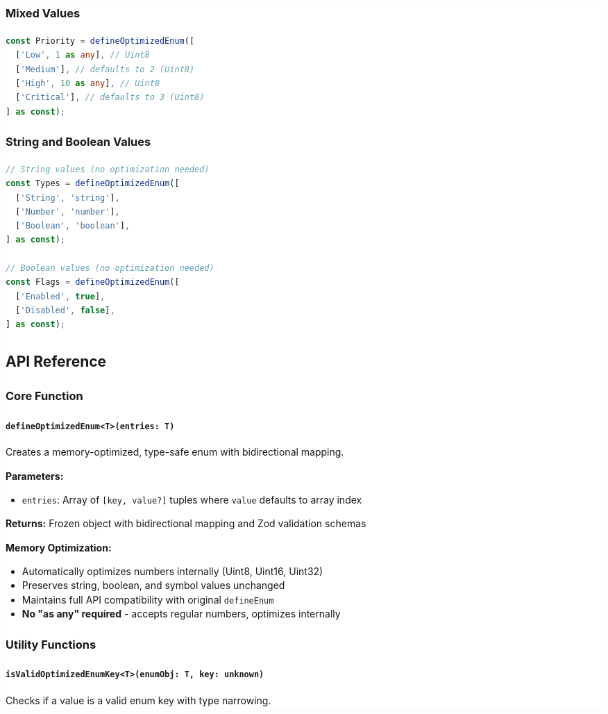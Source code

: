 ### Mixed Values

```typescript
const Priority = defineOptimizedEnum([
  ['Low', 1 as any], // Uint8
  ['Medium'], // defaults to 2 (Uint8)
  ['High', 10 as any], // Uint8
  ['Critical'], // defaults to 3 (Uint8)
] as const);
```

### String and Boolean Values

```typescript
// String values (no optimization needed)
const Types = defineOptimizedEnum([
  ['String', 'string'],
  ['Number', 'number'],
  ['Boolean', 'boolean'],
] as const);

// Boolean values (no optimization needed)
const Flags = defineOptimizedEnum([
  ['Enabled', true],
  ['Disabled', false],
] as const);
```

## API Reference

### Core Function

#### `defineOptimizedEnum<T>(entries: T)`

Creates a memory-optimized, type-safe enum with bidirectional mapping.

**Parameters:**

- `entries`: Array of `[key, value?]` tuples where `value` defaults to array index

**Returns:** Frozen object with bidirectional mapping and Zod validation schemas

**Memory Optimization:**

- Automatically optimizes numbers internally (Uint8, Uint16, Uint32)
- Preserves string, boolean, and symbol values unchanged
- Maintains full API compatibility with original `defineEnum`
- **No "as any" required** - accepts regular numbers, optimizes internally

### Utility Functions

#### `isValidOptimizedEnumKey<T>(enumObj: T, key: unknown)`

Checks if a value is a valid enum key with type narrowing.
